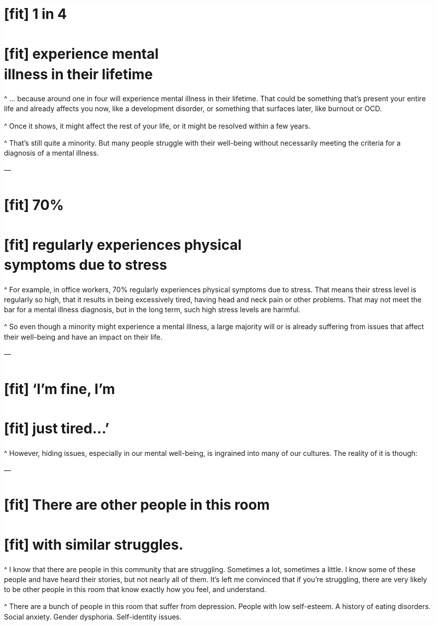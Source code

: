 # [fit] **1 in 4**
# [fit] experience mental<br>illness in their lifetime

^ … because around one in four will experience mental illness in their lifetime. That could be something that’s present your entire life and already affects you now, like a development disorder, or something that surfaces later, like burnout or OCD. 

^ Once it shows, it might affect the rest of your life, or it might be resolved within a few years.

^ That’s still quite a minority. But many people struggle with their well-being without necessarily meeting the criteria for a diagnosis of a mental illness.

—

# [fit] **70%**
# [fit] regularly experiences physical<br>symptoms due to stress

^ For example, in office workers, 70% regularly experiences physical symptoms due to stress. That means their stress level is regularly so high, that it results in being excessively tired, having head and neck pain or other problems. That may not meet the bar for a mental illness diagnosis, but in the long term, such high stress levels are harmful.

^ So even though a minority might experience a mental illness, a large majority will or is already suffering from issues that affect their well-being and have an impact on their life.

—

# [fit] ‘I’m fine, I’m
# [fit] just **tired**...’

^ However, hiding issues, especially in our mental well-being, is ingrained into many of our cultures. The reality of it is though:

—

# [fit] There are other people **in this room**
# [fit] with similar struggles.

^ I know that there are people in this community that are struggling. Sometimes a lot, sometimes a little. I know some of these people and have heard their stories, but not nearly all of them. It’s left me convinced that if you’re struggling, there are very likely to be other people in this room that know exactly how you feel, and understand.

^ There are a bunch of people in this room that suffer from depression. People with low self-esteem. A history of eating disorders. Social anxiety. Gender dysphoria. Self-identity issues.


[^*]: **@happinesspackets was too long for a twitter username :disappointed:**